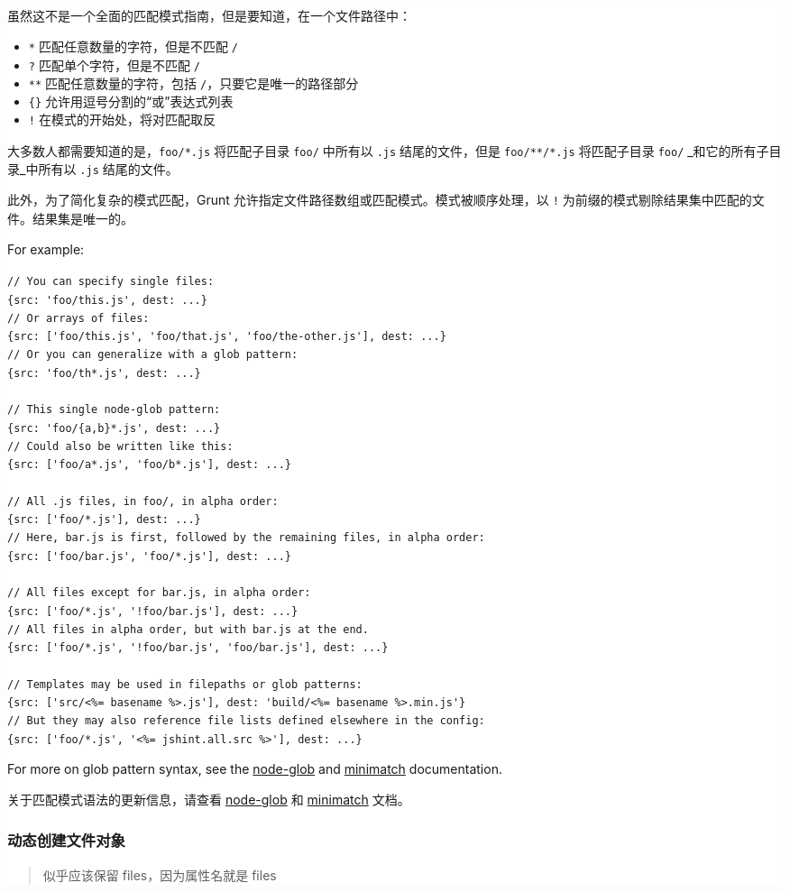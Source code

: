 虽然这不是一个全面的匹配模式指南，但是要知道，在一个文件路径中：



<ul>
<li><code>*</code> 匹配任意数量的字符，但是不匹配 <code>/</code></li>
<li><code>?</code> 匹配单个字符，但是不匹配 <code>/</code></li>
<li><code>**</code> 匹配任意数量的字符，包括 <code>/</code>，只要它是唯一的路径部分</li>
<li><code>{}</code> 允许用逗号分割的“或”表达式列表</li>
<li><code>!</code> 在模式的开始处，将对匹配取反</li>
</ul>


大多数人都需要知道的是，`foo/*.js` 将匹配子目录 `foo/` 中所有以 `.js` 结尾的文件，但是 `foo/**/*.js` 将匹配子目录 `foo/` _和它的所有子目录_中所有以 `.js` 结尾的文件。



此外，为了简化复杂的模式匹配，Grunt 允许指定文件路径数组或匹配模式。模式被顺序处理，以 `!` 为前缀的模式剔除结果集中匹配的文件。结果集是唯一的。

For example:

    // You can specify single files:
    {src: 'foo/this.js', dest: ...}
    // Or arrays of files:
    {src: ['foo/this.js', 'foo/that.js', 'foo/the-other.js'], dest: ...}
    // Or you can generalize with a glob pattern:
    {src: 'foo/th*.js', dest: ...}
    
    // This single node-glob pattern:
    {src: 'foo/{a,b}*.js', dest: ...}
    // Could also be written like this:
    {src: ['foo/a*.js', 'foo/b*.js'], dest: ...}
    
    // All .js files, in foo/, in alpha order:
    {src: ['foo/*.js'], dest: ...}
    // Here, bar.js is first, followed by the remaining files, in alpha order:
    {src: ['foo/bar.js', 'foo/*.js'], dest: ...}
    
    // All files except for bar.js, in alpha order:
    {src: ['foo/*.js', '!foo/bar.js'], dest: ...}
    // All files in alpha order, but with bar.js at the end.
    {src: ['foo/*.js', '!foo/bar.js', 'foo/bar.js'], dest: ...}
    
    // Templates may be used in filepaths or glob patterns:
    {src: ['src/<%= basename %>.js'], dest: 'build/<%= basename %>.min.js'}
    // But they may also reference file lists defined elsewhere in the config:
    {src: ['foo/*.js', '<%= jshint.all.src %>'], dest: ...}

For more on glob pattern syntax, see the [node-glob][] and [minimatch][] documentation.

关于匹配模式语法的更新信息，请查看 [node-glob][] 和 [minimatch][] 文档。



### 动态创建文件对象

> 似乎应该保留 files，因为属性名就是 files



[Grunt 入门]: http://gruntjs.com/getting-started/
[Gruntfile 示例]: http://gruntjs.com/sample-gruntfile/
[node-glob]: https://github.com/isaacs/node-glob
[minimatch]: https://github.com/isaacs/minimatch